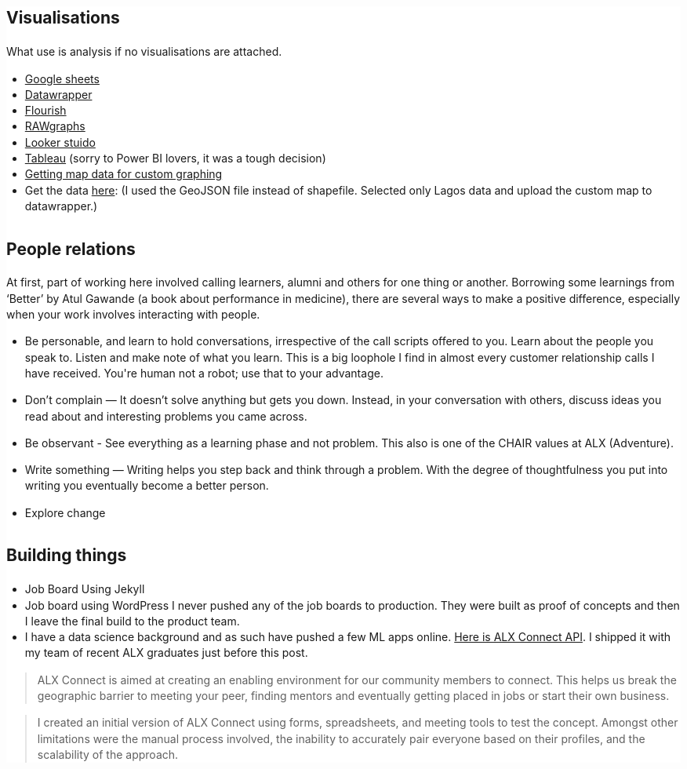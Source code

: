 ## Visualisations
What use is analysis if no visualisations are attached.
- [Google sheets](sheets.google.com)
- [Datawrapper](https://datawrapper.de)
- [Flourish](https://flourish.studio/)
- [RAWgraphs](https://rawgraphs.io)
- [Looker stuido](https://lookerstudio.google.com/)
- [Tableau](https://public.tableau.com/app) (sorry to Power BI lovers, it was a tough decision)
- [Getting map data for custom graphing](https://hackernoon.com/how-to-convert-and-prepare-topojson-files-for-interactive-mapping-with-d3-499cf0ced5f)
- Get the data [here](https://gadm.org/download_country.html): (I used the GeoJSON file instead of shapefile. Selected only Lagos data and upload the custom map to datawrapper.) 

## People relations
At first, part of working here involved calling learners, alumni and others for one thing or another. Borrowing some learnings from ‘Better’ by Atul Gawande (a book about performance in medicine), there are several ways to make a positive difference, especially when your work involves interacting with people.

- Be personable, and learn to hold conversations, irrespective of the call scripts offered to you. Learn about the people you speak to. Listen and make note of what you learn. This is a big loophole I find in almost every customer relationship calls I have received. You're human not a robot; use that to your advantage.

- Don’t complain — It doesn’t solve anything but gets you down. Instead, in your conversation with others, discuss ideas you read about and interesting problems you came across.

- Be observant - See everything as a learning phase and not problem. This also is one of the CHAIR values at ALX (Adventure).

- Write something — Writing helps you step back and think through a problem. With the degree of thoughtfulness you put into writing you eventually become a better person.

- Explore change

## Building things 
- Job Board Using Jekyll
- Job board using WordPress
I never pushed any of the job boards to production. They were built as proof of concepts and then I leave the final build to the product team. 
- I have a data science background and as such have pushed a few ML apps online. [Here is ALX Connect API](https://alx-connect-w9h3.onrender.com). I shipped it with my team of recent ALX graduates just before this post.

> ALX Connect is aimed at creating an enabling environment for our community members to connect. This helps us break the geographic barrier to meeting your peer, finding mentors and eventually getting placed in jobs or start their own business.

> I created an initial version of ALX Connect using forms, spreadsheets, and meeting tools to test the concept. Amongst other limitations were the manual process involved, the inability to accurately pair everyone based on their profiles, and the scalability of the approach.

